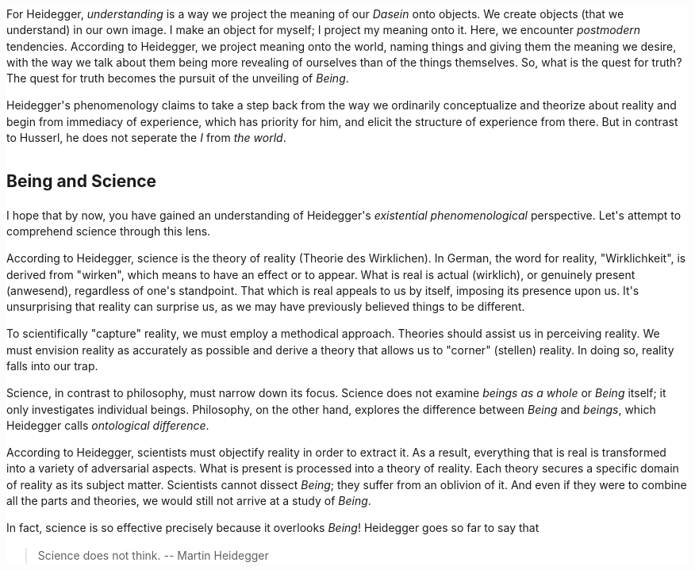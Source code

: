 For Heidegger, *understanding* is a way we project the meaning of our *Dasein* onto objects.
We create objects (that we understand) in our own image.
I make an object for myself; I project my meaning onto it.
Here, we encounter *postmodern* tendencies.
According to Heidegger, we project meaning onto the world, naming things and giving them the meaning we desire, with the way we talk about them being more revealing of ourselves than of the things themselves.
So, what is the quest for truth? 
The quest for truth becomes the pursuit of the unveiling of *Being*.

Heidegger's phenomenology claims to take a step back from the way we ordinarily conceptualize and theorize about reality and begin from immediacy of experience, which has priority for him, and elicit the structure of experience from there.
But in contrast to Husserl, he does not seperate the *I* from *the world*.

## Being and Science

I hope that by now, you have gained an understanding of Heidegger's *existential phenomenological* perspective.
Let's attempt to comprehend science through this lens.

According to Heidegger, science is the theory of reality (Theorie des Wirklichen).
In German, the word for reality, "Wirklichkeit", is derived from "wirken", which means to have an effect or to appear.
What is real is actual (wirklich), or genuinely present (anwesend), regardless of one's standpoint.
That which is real appeals to us by itself, imposing its presence upon us.
It's unsurprising that reality can surprise us, as we may have previously believed things to be different.

To scientifically "capture" reality, we must employ a methodical approach.
Theories should assist us in perceiving reality.
We must envision reality as accurately as possible and derive a theory that allows us to "corner" (stellen) reality.
In doing so, reality falls into our trap.

Science, in contrast to philosophy, must narrow down its focus.
Science does not examine *beings as a whole* or *Being* itself; it only investigates individual beings.
Philosophy, on the other hand, explores the difference between *Being* and *beings*, which Heidegger calls *ontological difference*.

According to Heidegger, scientists must objectify reality in order to extract it.
As a result, everything that is real is transformed into a variety of adversarial aspects. 
What is present is processed into a theory of reality.
Each theory secures a specific domain of reality as its subject matter.
Scientists cannot dissect *Being*; they suffer from an oblivion of it.
And even if they were to combine all the parts and theories, we would still not arrive at a study of *Being*.

In fact, science is so effective precisely because it overlooks *Being*! 
Heidegger goes so far to say that 

>Science does not think. -- Martin Heidegger
